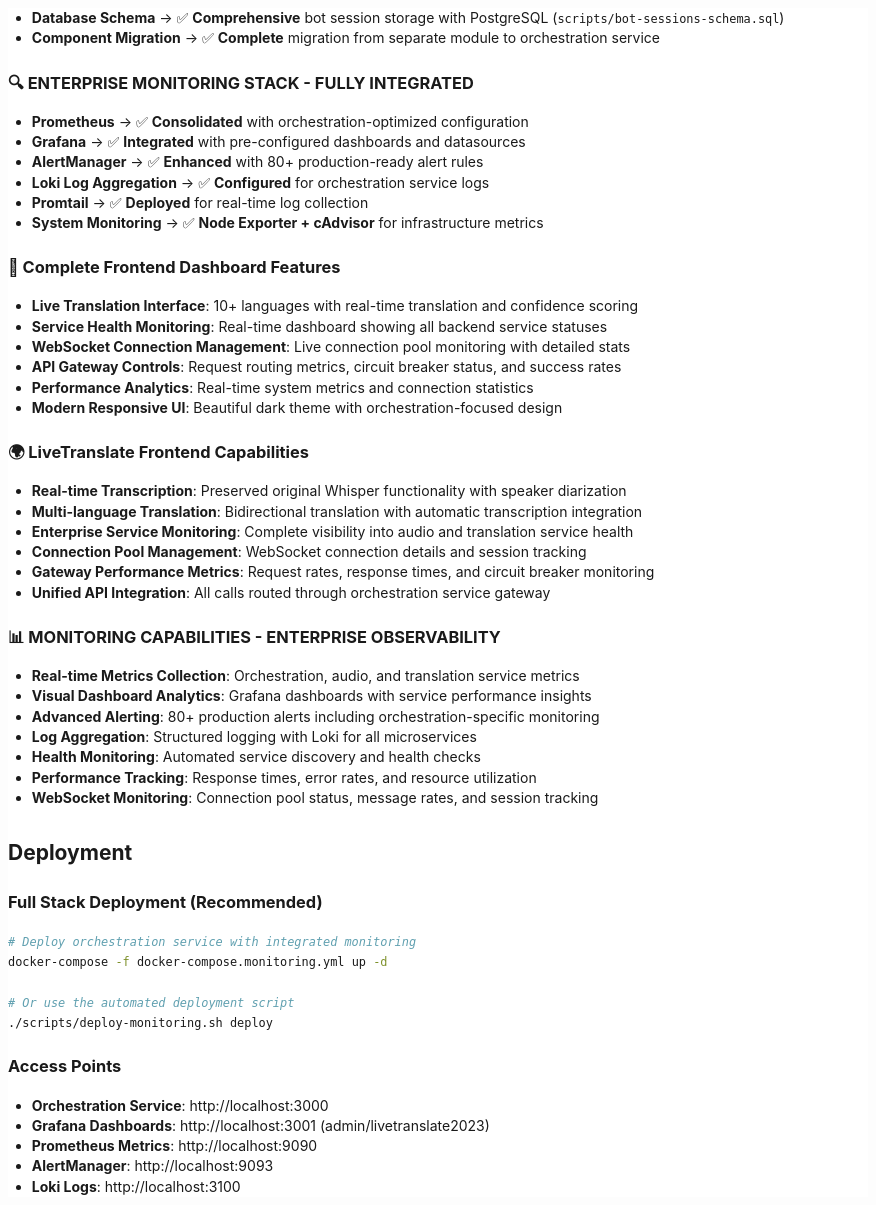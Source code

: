 - **Database Schema** → ✅ **Comprehensive** bot session storage with PostgreSQL (`scripts/bot-sessions-schema.sql`)
- **Component Migration** → ✅ **Complete** migration from separate module to orchestration service

### 🔍 ENTERPRISE MONITORING STACK - FULLY INTEGRATED
- **Prometheus** → ✅ **Consolidated** with orchestration-optimized configuration
- **Grafana** → ✅ **Integrated** with pre-configured dashboards and datasources
- **AlertManager** → ✅ **Enhanced** with 80+ production-ready alert rules
- **Loki Log Aggregation** → ✅ **Configured** for orchestration service logs
- **Promtail** → ✅ **Deployed** for real-time log collection
- **System Monitoring** → ✅ **Node Exporter + cAdvisor** for infrastructure metrics

### 🚀 Complete Frontend Dashboard Features
- **Live Translation Interface**: 10+ languages with real-time translation and confidence scoring
- **Service Health Monitoring**: Real-time dashboard showing all backend service statuses
- **WebSocket Connection Management**: Live connection pool monitoring with detailed stats
- **API Gateway Controls**: Request routing metrics, circuit breaker status, and success rates
- **Performance Analytics**: Real-time system metrics and connection statistics
- **Modern Responsive UI**: Beautiful dark theme with orchestration-focused design

### 🌍 LiveTranslate Frontend Capabilities
- **Real-time Transcription**: Preserved original Whisper functionality with speaker diarization
- **Multi-language Translation**: Bidirectional translation with automatic transcription integration
- **Enterprise Service Monitoring**: Complete visibility into audio and translation service health
- **Connection Pool Management**: WebSocket connection details and session tracking
- **Gateway Performance Metrics**: Request rates, response times, and circuit breaker monitoring
- **Unified API Integration**: All calls routed through orchestration service gateway

### 📊 MONITORING CAPABILITIES - ENTERPRISE OBSERVABILITY
- **Real-time Metrics Collection**: Orchestration, audio, and translation service metrics
- **Visual Dashboard Analytics**: Grafana dashboards with service performance insights
- **Advanced Alerting**: 80+ production alerts including orchestration-specific monitoring
- **Log Aggregation**: Structured logging with Loki for all microservices
- **Health Monitoring**: Automated service discovery and health checks
- **Performance Tracking**: Response times, error rates, and resource utilization
- **WebSocket Monitoring**: Connection pool status, message rates, and session tracking

## Deployment

### Full Stack Deployment (Recommended)
```bash
# Deploy orchestration service with integrated monitoring
docker-compose -f docker-compose.monitoring.yml up -d

# Or use the automated deployment script
./scripts/deploy-monitoring.sh deploy
```

### Access Points
- **Orchestration Service**: http://localhost:3000
- **Grafana Dashboards**: http://localhost:3001 (admin/livetranslate2023)
- **Prometheus Metrics**: http://localhost:9090
- **AlertManager**: http://localhost:9093
- **Loki Logs**: http://localhost:3100
